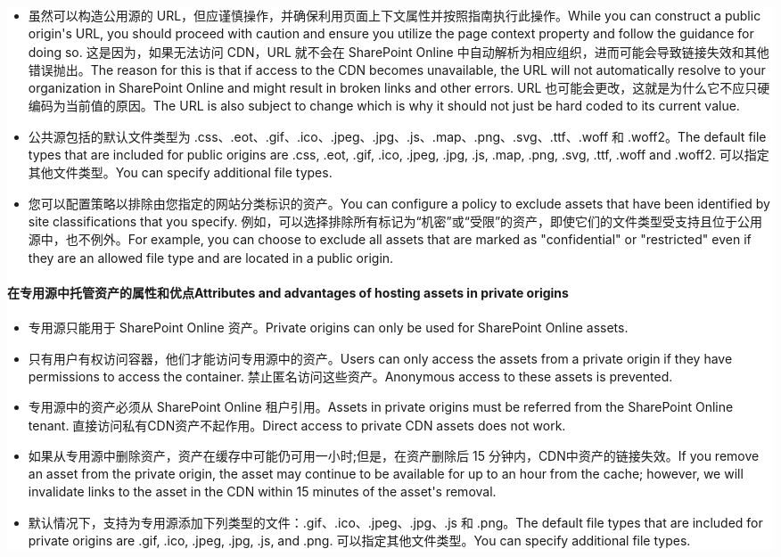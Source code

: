 + <span data-ttu-id="fcd3e-198">虽然可以构造公用源的 URL，但应谨慎操作，并确保利用页面上下文属性并按照指南执行此操作。</span><span class="sxs-lookup"><span data-stu-id="fcd3e-198">While you can construct a public origin's URL, you should proceed with caution and ensure you utilize the page context property and follow the guidance for doing so.</span></span> <span data-ttu-id="fcd3e-199">这是因为，如果无法访问 CDN，URL 就不会在 SharePoint Online 中自动解析为相应组织，进而可能会导致链接失效和其他错误抛出。</span><span class="sxs-lookup"><span data-stu-id="fcd3e-199">The reason for this is that if access to the CDN becomes unavailable, the URL will not automatically resolve to your organization in SharePoint Online and might result in broken links and other errors.</span></span> <span data-ttu-id="fcd3e-200">URL 也可能会更改，这就是为什么它不应只硬编码为当前值的原因。</span><span class="sxs-lookup"><span data-stu-id="fcd3e-200">The URL is also subject to change which is why it should not just be hard coded to its current value.</span></span>

+ <span data-ttu-id="fcd3e-201">公共源包括的默认文件类型为 .css、.eot、.gif、.ico、.jpeg、.jpg、.js、.map、.png、.svg、.ttf、.woff 和 .woff2。</span><span class="sxs-lookup"><span data-stu-id="fcd3e-201">The default file types that are included for public origins are .css, .eot, .gif, .ico, .jpeg, .jpg, .js, .map, .png, .svg, .ttf, .woff and .woff2.</span></span> <span data-ttu-id="fcd3e-202">可以指定其他文件类型。</span><span class="sxs-lookup"><span data-stu-id="fcd3e-202">You can specify additional file types.</span></span>

+ <span data-ttu-id="fcd3e-203">您可以配置策略以排除由您指定的网站分类标识的资产。</span><span class="sxs-lookup"><span data-stu-id="fcd3e-203">You can configure a policy to exclude assets that have been identified by site classifications that you specify.</span></span> <span data-ttu-id="fcd3e-204">例如，可以选择排除所有标记为“机密”或“受限”的资产，即使它们的文件类型受支持且位于公用源中，也不例外。</span><span class="sxs-lookup"><span data-stu-id="fcd3e-204">For example, you can choose to exclude all assets that are marked as "confidential" or "restricted" even if they are an allowed file type and are located in a public origin.</span></span>

#### <a name="attributes-and-advantages-of-hosting-assets-in-private-origins"></a><span data-ttu-id="fcd3e-205">在专用源中托管资产的属性和优点</span><span class="sxs-lookup"><span data-stu-id="fcd3e-205">Attributes and advantages of hosting assets in private origins</span></span>

+ <span data-ttu-id="fcd3e-206">专用源只能用于 SharePoint Online 资产。</span><span class="sxs-lookup"><span data-stu-id="fcd3e-206">Private origins can only be used for SharePoint Online assets.</span></span>

+ <span data-ttu-id="fcd3e-207">只有用户有权访问容器，他们才能访问专用源中的资产。</span><span class="sxs-lookup"><span data-stu-id="fcd3e-207">Users can only access the assets from a private origin if they have permissions to access the container.</span></span> <span data-ttu-id="fcd3e-208">禁止匿名访问这些资产。</span><span class="sxs-lookup"><span data-stu-id="fcd3e-208">Anonymous access to these assets is prevented.</span></span>

+ <span data-ttu-id="fcd3e-209">专用源中的资产必须从 SharePoint Online 租户引用。</span><span class="sxs-lookup"><span data-stu-id="fcd3e-209">Assets in private origins must be referred from the SharePoint Online tenant.</span></span> <span data-ttu-id="fcd3e-210">直接访问私有CDN资产不起作用。</span><span class="sxs-lookup"><span data-stu-id="fcd3e-210">Direct access to private CDN assets does not work.</span></span>

+ <span data-ttu-id="fcd3e-211">如果从专用源中删除资产，资产在缓存中可能仍可用一小时;但是，在资产删除后 15 分钟内，CDN中资产的链接失效。</span><span class="sxs-lookup"><span data-stu-id="fcd3e-211">If you remove an asset from the private origin, the asset may continue to be available for up to an hour from the cache; however, we will invalidate links to the asset in the CDN within 15 minutes of the asset's removal.</span></span>

+ <span data-ttu-id="fcd3e-212">默认情况下，支持为专用源添加下列类型的文件：.gif、.ico、.jpeg、.jpg、.js 和 .png。</span><span class="sxs-lookup"><span data-stu-id="fcd3e-212">The default file types that are included for private origins are .gif, .ico, .jpeg, .jpg, .js, and .png.</span></span> <span data-ttu-id="fcd3e-213">可以指定其他文件类型。</span><span class="sxs-lookup"><span data-stu-id="fcd3e-213">You can specify additional file types.</span></span>
